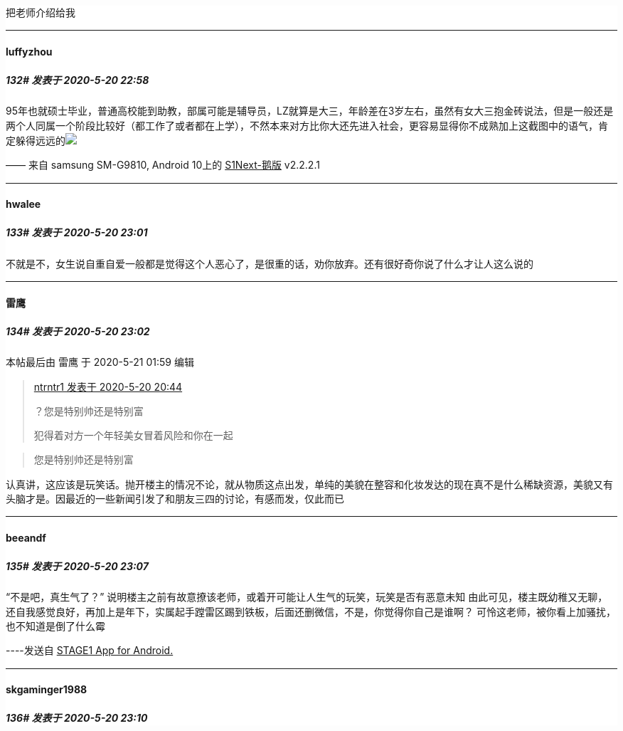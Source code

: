 
把老师介绍给我


-----

####  luffyzhou  
##### 132#       发表于 2020-5-20 22:58


95年也就硕士毕业，普通高校能到助教，部属可能是辅导员，LZ就算是大三，年龄差在3岁左右，虽然有女大三抱金砖说法，但是一般还是两个人同属一个阶段比较好（都工作了或者都在上学），不然本来对方比你大还先进入社会，更容易显得你不成熟加上这截图中的语气，肯定躲得远远的<img src="https://static.saraba1st.com/image/smiley/face2017/002.png" referrerpolicy="no-referrer">

—— 来自 samsung SM-G9810, Android 10上的 [S1Next-鹅版](https://github.com/ykrank/S1-Next/releases) v2.2.2.1


-----

####  hwalee  
##### 133#       发表于 2020-5-20 23:01


不就是不，女生说自重自爱一般都是觉得这个人恶心了，是很重的话，劝你放弃。还有很好奇你说了什么才让人这么说的


-----

####  雷鹰  
##### 134#       发表于 2020-5-20 23:02


 本帖最后由 雷鹰 于 2020-5-21 01:59 编辑 
<blockquote><a href="httphttps://bbs.saraba1st.com/2b/forum.php?mod=redirect&amp;goto=findpost&amp;pid=47493403&amp;ptid=1936536" target="_blank">ntrntr1 发表于 2020-5-20 20:44</a>

？您是特别帅还是特别富


犯得着对方一个年轻美女冒着风险和你在一起</blockquote><blockquote>您是特别帅还是特别富</blockquote>认真讲，这应该是玩笑话。抛开楼主的情况不论，就从物质这点出发，单纯的美貌在整容和化妆发达的现在真不是什么稀缺资源，美貌又有头脑才是。因最近的一些新闻引发了和朋友三四的讨论，有感而发，仅此而已


-----

####  beeandf  
##### 135#       发表于 2020-5-20 23:07


“不是吧，真生气了？”
说明楼主之前有故意撩该老师，或着开可能让人生气的玩笑，玩笑是否有恶意未知
由此可见，楼主既幼稚又无聊，还自我感觉良好，再加上是年下，实属起手蹚雷区踢到铁板，后面还删微信，不是，你觉得你自己是谁啊？
可怜这老师，被你看上加骚扰，也不知道是倒了什么霉


----发送自 [STAGE1 App for Android.](http://stage1.5j4m.com/?1.32)


-----

####  skgaminger1988  
##### 136#       发表于 2020-5-20 23:10
